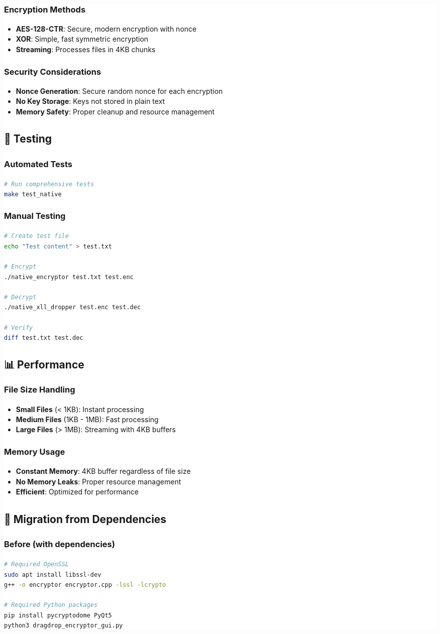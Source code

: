 ### Encryption Methods
- **AES-128-CTR**: Secure, modern encryption with nonce
- **XOR**: Simple, fast symmetric encryption
- **Streaming**: Processes files in 4KB chunks

### Security Considerations
- **Nonce Generation**: Secure random nonce for each encryption
- **No Key Storage**: Keys not stored in plain text
- **Memory Safety**: Proper cleanup and resource management

## 🧪 Testing

### Automated Tests
```bash
# Run comprehensive tests
make test_native
```

### Manual Testing
```bash
# Create test file
echo "Test content" > test.txt

# Encrypt
./native_encryptor test.txt test.enc

# Decrypt
./native_xll_dropper test.enc test.dec

# Verify
diff test.txt test.dec
```

## 📊 Performance

### File Size Handling
- **Small Files** (< 1KB): Instant processing
- **Medium Files** (1KB - 1MB): Fast processing
- **Large Files** (> 1MB): Streaming with 4KB buffers

### Memory Usage
- **Constant Memory**: 4KB buffer regardless of file size
- **No Memory Leaks**: Proper resource management
- **Efficient**: Optimized for performance

## 🔄 Migration from Dependencies

### Before (with dependencies)
```bash
# Required OpenSSL
sudo apt install libssl-dev
g++ -o encryptor encryptor.cpp -lssl -lcrypto

# Required Python packages
pip install pycryptodome PyQt5
python3 dragdrop_encryptor_gui.py
```
